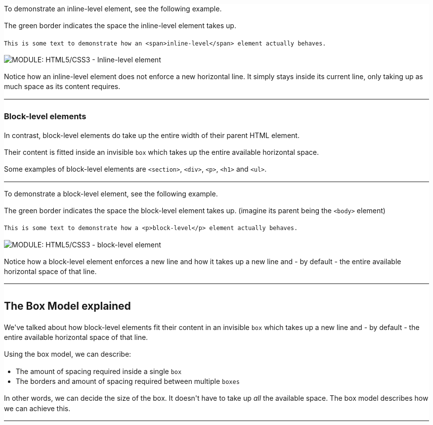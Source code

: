 
To demonstrate an inline-level element, see the following example.

The green border indicates the space the inline-level element takes up.
 
```
This is some text to demonstrate how an <span>inline-level</span> element actually behaves.
```

![](../../img/css-inline-level.png "MODULE: HTML5/CSS3 - Inline-level element")

Notice how an inline-level element does not enforce a new horizontal line. It simply stays inside its current line, 
only taking up as much space as its content requires.

---

### Block-level elements

In contrast, block-level elements do take up the entire width of their parent HTML element.

Their content is fitted inside an invisible `box` which takes up the entire available horizontal space.

Some examples of block-level elements are `<section>`, `<div>`, `<p>`, `<h1>` and `<ul>`.

---

To demonstrate a block-level element, see the following example.

The green border indicates the space the block-level element takes up.
(imagine its parent being the `<body>` element)

```
This is some text to demonstrate how a <p>block-level</p> element actually behaves.
```

![](../../img/css-block-level.png "MODULE: HTML5/CSS3 - block-level element")

Notice how a block-level element enforces a new line and how it takes up a new line and - by default - the entire available horizontal space of that line.

---

## The Box Model explained

We've talked about how block-level elements fit their content in an invisible `box` which takes up a new line and - by default - the entire available horizontal space of that line.

Using the box model, we can describe:

- The amount of spacing required inside a single `box`
- The borders and amount of spacing required between multiple `boxes`

In other words, we can decide the size of the box. It doesn't have to take up *all* the available space.
The box model describes how we can achieve this.

---
